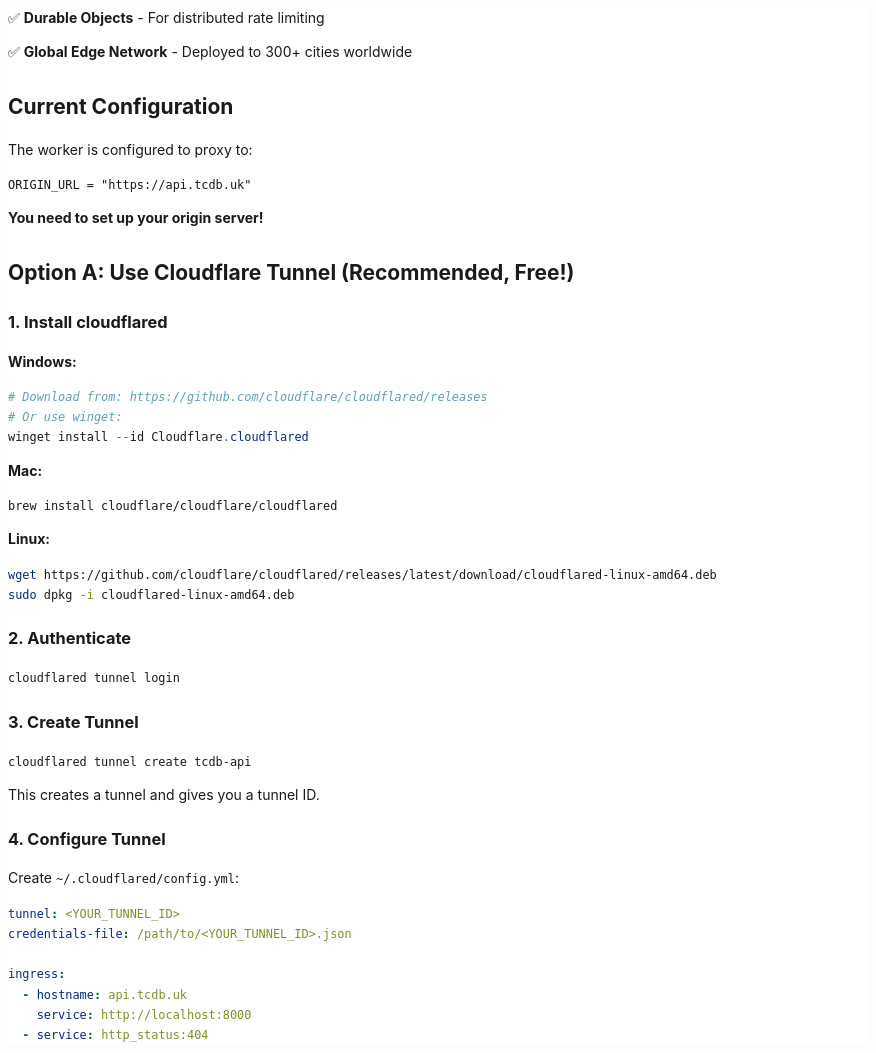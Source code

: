 ✅ **Durable Objects** - For distributed rate limiting

✅ **Global Edge Network** - Deployed to 300+ cities worldwide

## Current Configuration

The worker is configured to proxy to:
```
ORIGIN_URL = "https://api.tcdb.uk"
```

**You need to set up your origin server!**

## Option A: Use Cloudflare Tunnel (Recommended, Free!)

### 1. Install cloudflared

**Windows:**
```powershell
# Download from: https://github.com/cloudflare/cloudflared/releases
# Or use winget:
winget install --id Cloudflare.cloudflared
```

**Mac:**
```bash
brew install cloudflare/cloudflare/cloudflared
```

**Linux:**
```bash
wget https://github.com/cloudflare/cloudflared/releases/latest/download/cloudflared-linux-amd64.deb
sudo dpkg -i cloudflared-linux-amd64.deb
```

### 2. Authenticate

```bash
cloudflared tunnel login
```

### 3. Create Tunnel

```bash
cloudflared tunnel create tcdb-api
```

This creates a tunnel and gives you a tunnel ID.

### 4. Configure Tunnel

Create `~/.cloudflared/config.yml`:

```yaml
tunnel: <YOUR_TUNNEL_ID>
credentials-file: /path/to/<YOUR_TUNNEL_ID>.json

ingress:
  - hostname: api.tcdb.uk
    service: http://localhost:8000
  - service: http_status:404
```
